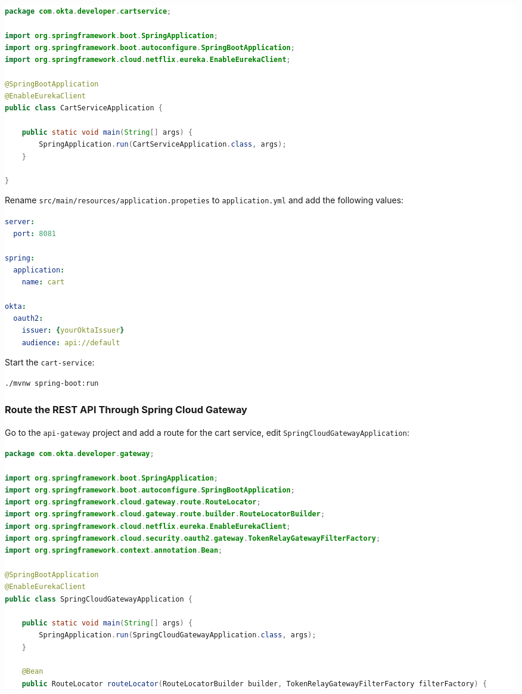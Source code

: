 ```java
package com.okta.developer.cartservice;

import org.springframework.boot.SpringApplication;
import org.springframework.boot.autoconfigure.SpringBootApplication;
import org.springframework.cloud.netflix.eureka.EnableEurekaClient;

@SpringBootApplication
@EnableEurekaClient
public class CartServiceApplication {

    public static void main(String[] args) {
        SpringApplication.run(CartServiceApplication.class, args);
    }

}
```
Rename `src/main/resources/application.propeties` to `application.yml` and add the following values:

```yml
server:
  port: 8081

spring:
  application:
    name: cart

okta:
  oauth2:
    issuer: {yourOktaIssuer}
    audience: api://default
```

Start the `cart-service`:

```shell
./mvnw spring-boot:run
```

### Route the REST API Through Spring Cloud Gateway

Go to the `api-gateway` project and add a route for the cart service, edit `SpringCloudGatewayApplication`:

```java
package com.okta.developer.gateway;

import org.springframework.boot.SpringApplication;
import org.springframework.boot.autoconfigure.SpringBootApplication;
import org.springframework.cloud.gateway.route.RouteLocator;
import org.springframework.cloud.gateway.route.builder.RouteLocatorBuilder;
import org.springframework.cloud.netflix.eureka.EnableEurekaClient;
import org.springframework.cloud.security.oauth2.gateway.TokenRelayGatewayFilterFactory;
import org.springframework.context.annotation.Bean;

@SpringBootApplication
@EnableEurekaClient
public class SpringCloudGatewayApplication {

    public static void main(String[] args) {
        SpringApplication.run(SpringCloudGatewayApplication.class, args);
    }

    @Bean
    public RouteLocator routeLocator(RouteLocatorBuilder builder, TokenRelayGatewayFilterFactory filterFactory) {
```